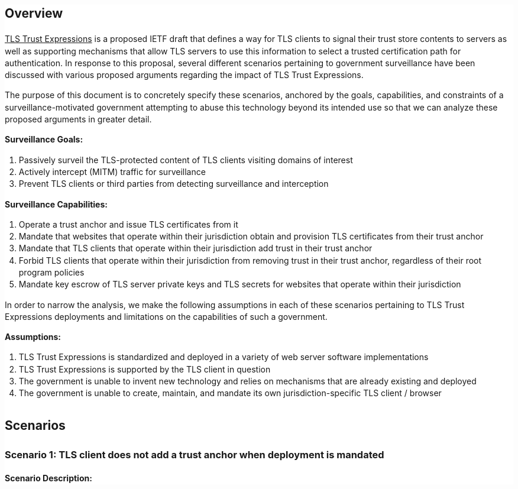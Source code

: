 ## Overview

[TLS Trust Expressions](https://datatracker.ietf.org/doc/draft-davidben-tls-trust-expr/) is a proposed IETF draft that defines a way for TLS clients to signal their trust store contents to servers as well as supporting mechanisms that allow TLS servers to use this information to select a trusted certification path for authentication. In response to this proposal, several different scenarios pertaining to government surveillance have been discussed with various proposed arguments regarding the impact of TLS Trust Expressions.

The purpose of this document is to concretely specify these scenarios, anchored by the goals, capabilities, and constraints of a surveillance-motivated government attempting to abuse this technology beyond its intended use so that we can analyze these proposed arguments in greater detail.

**Surveillance Goals:**



1. Passively surveil the TLS-protected content of TLS clients visiting domains of interest
2. Actively intercept (MITM) traffic for surveillance
3. Prevent TLS clients or third parties from detecting surveillance and interception

**Surveillance Capabilities:**



1. Operate a trust anchor and issue TLS certificates from it
2. Mandate that websites that operate within their jurisdiction obtain and provision TLS certificates from their trust anchor
3. Mandate that TLS clients that operate within their jurisdiction add trust in their trust anchor
4. Forbid TLS clients that operate within their jurisdiction from removing trust in their trust anchor, regardless of their root program policies
5. Mandate key escrow of TLS server private keys and TLS secrets for websites that operate within their jurisdiction

In order to narrow the analysis, we make the following assumptions in each of these scenarios pertaining to TLS Trust Expressions deployments and limitations on the capabilities of such a government.

**Assumptions:**



1. TLS Trust Expressions is standardized and deployed in a variety of web server software implementations
2. TLS Trust Expressions is supported by the TLS client in question
3. The government is unable to invent new technology and relies on mechanisms that are already existing and deployed
4. The government is unable to create, maintain, and mandate its own jurisdiction-specific TLS client / browser


## Scenarios


### Scenario 1: TLS client does not add a trust anchor when deployment is mandated

**Scenario Description:**
